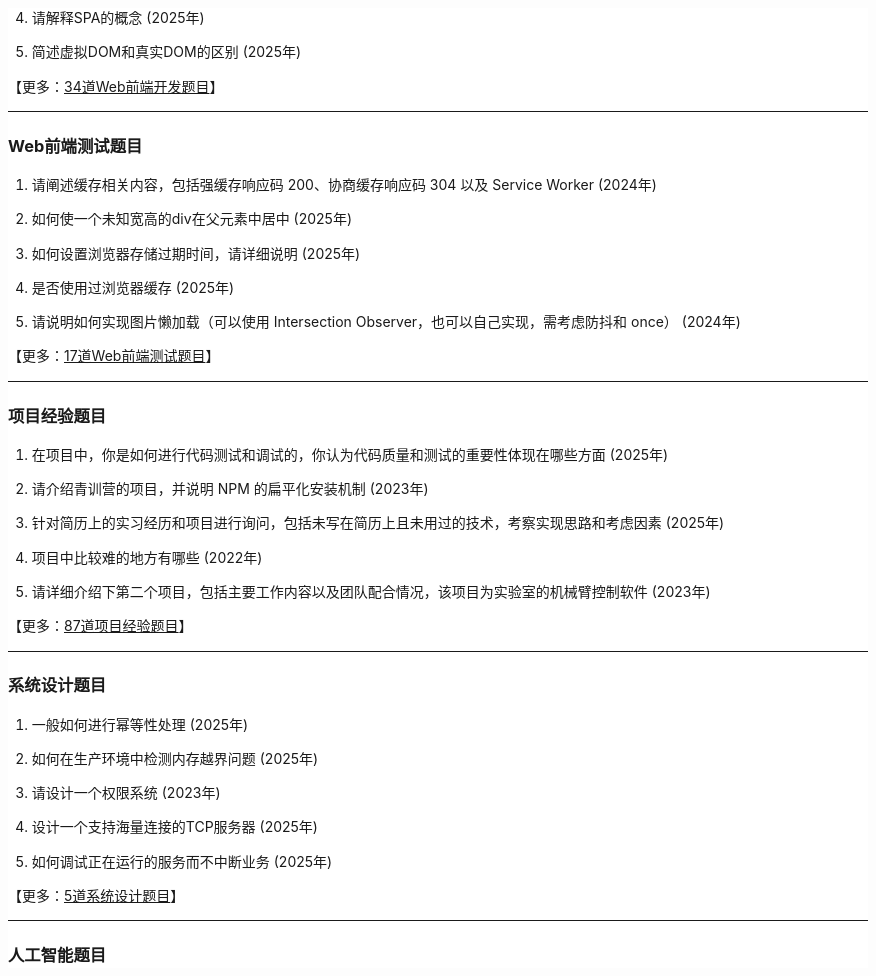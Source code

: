 4. 请解释SPA的概念 (2025年) 

5. 简述虚拟DOM和真实DOM的区别 (2025年) 

【更多：[34道Web前端开发题目](https://www.bagujing.com/companies)】


---

### Web前端测试题目

1. 请阐述缓存相关内容，包括强缓存响应码 200、协商缓存响应码 304 以及 Service Worker (2024年) 

2. 如何使一个未知宽高的div在父元素中居中 (2025年) 

3. 如何设置浏览器存储过期时间，请详细说明 (2025年) 

4. 是否使用过浏览器缓存 (2025年) 

5. 请说明如何实现图片懒加载（可以使用 Intersection Observer，也可以自己实现，需考虑防抖和 once） (2024年) 

【更多：[17道Web前端测试题目](https://www.bagujing.com/companies)】


---

### 项目经验题目

1. 在项目中，你是如何进行代码测试和调试的，你认为代码质量和测试的重要性体现在哪些方面 (2025年) 

2. 请介绍青训营的项目，并说明 NPM 的扁平化安装机制 (2023年) 

3. 针对简历上的实习经历和项目进行询问，包括未写在简历上且未用过的技术，考察实现思路和考虑因素 (2025年) 

4. 项目中比较难的地方有哪些 (2022年) 

5. 请详细介绍下第二个项目，包括主要工作内容以及团队配合情况，该项目为实验室的机械臂控制软件 (2023年) 

【更多：[87道项目经验题目](https://www.bagujing.com/companies)】


---

### 系统设计题目

1. 一般如何进行幂等性处理 (2025年) 

2. 如何在生产环境中检测内存越界问题 (2025年) 

3. 请设计一个权限系统 (2023年) 

4. 设计一个支持海量连接的TCP服务器 (2025年) 

5. 如何调试正在运行的服务而不中断业务 (2025年) 

【更多：[5道系统设计题目](https://www.bagujing.com/companies)】


---

### 人工智能题目
